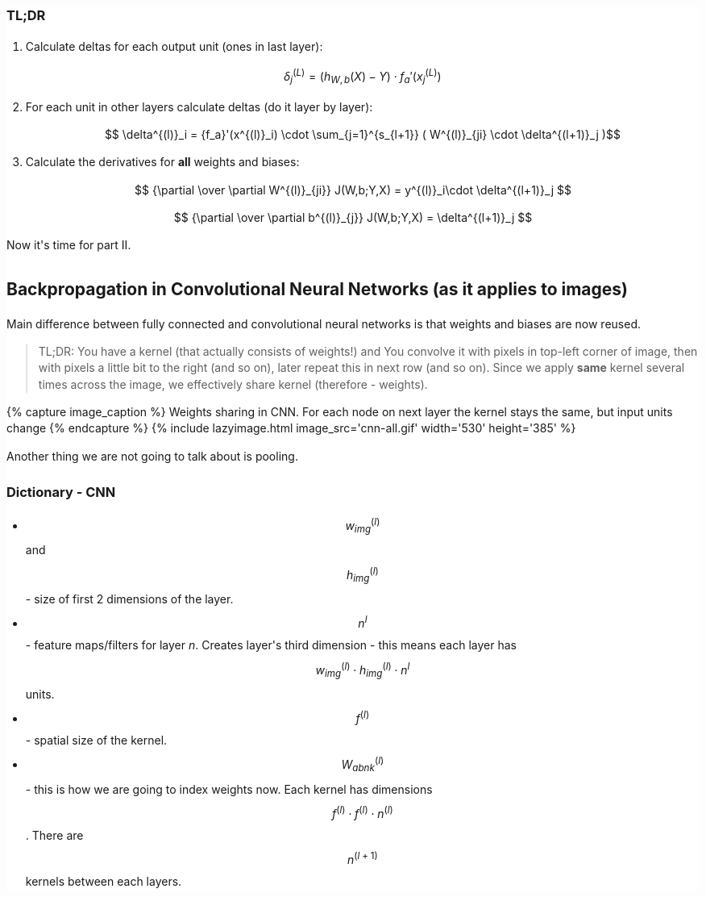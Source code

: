 


### TL;DR

1. Calculate deltas for each output unit (ones in last layer):

    $$ \delta^{(L)}_j = (h_{W,b}(X) - Y) \cdot {f_a}'(x^{(L)}_j) $$

2. For each unit in other layers calculate deltas (do it layer by layer):

    $$ \delta^{(l)}_i
    = {f_a}'(x^{(l)}_i) \cdot \sum_{j=1}^{s_{l+1}} (
    W^{(l)}_{ji} \cdot \delta^{(l+1)}_j )$$

3. Calculate the derivatives for **all** weights and biases:

$$ {\partial \over \partial W^{(l)}_{ji}} J(W,b;Y,X) = y^{(l)}_i\cdot \delta^{(l+1)}_j $$

$$ {\partial \over \partial b^{(l)}_{j}} J(W,b;Y,X) = \delta^{(l+1)}_j $$


Now it's time for part II.





## Backpropagation in Convolutional Neural Networks (as it applies to images)

Main difference between fully connected and convolutional neural networks is that weights and biases are now reused.

> TL;DR: You have a kernel (that actually consists of weights!) and You convolve it with pixels in top-left corner of image, then with pixels a little bit to the right (and so on), later repeat this in next row (and so on). Since we apply **same** kernel several times across the image, we effectively share kernel (therefore - weights).

{% capture image_caption %}
Weights sharing in CNN. For each node on next layer the kernel stays the same, but input units change
{% endcapture %}
{% include lazyimage.html
  image_src='cnn-all.gif'
  width='530'
  height='385'
%}


Another thing we are not going to talk about is pooling.




### Dictionary - CNN

* $$w^{(l)}_{img}$$ and $$h^{(l)}_{img}$$ - size of first 2 dimensions of the layer.
* $$n^l$$ - feature maps/filters for layer *n*. Creates layer's third dimension - this means each layer has $$w^{(l)}_{img} \cdot h^{(l)}_{img} \cdot n^l$$ units.
* $$f^{(l)}$$ - spatial size of the kernel.
* $$W^{(l)}_{abnk}$$ - this is how we are going to index weights now. Each kernel has dimensions $$f^{(l)} \cdot f^{(l)} \cdot n^{(l)}$$. There are $$n^{(l+1)}$$ kernels between each layers.
